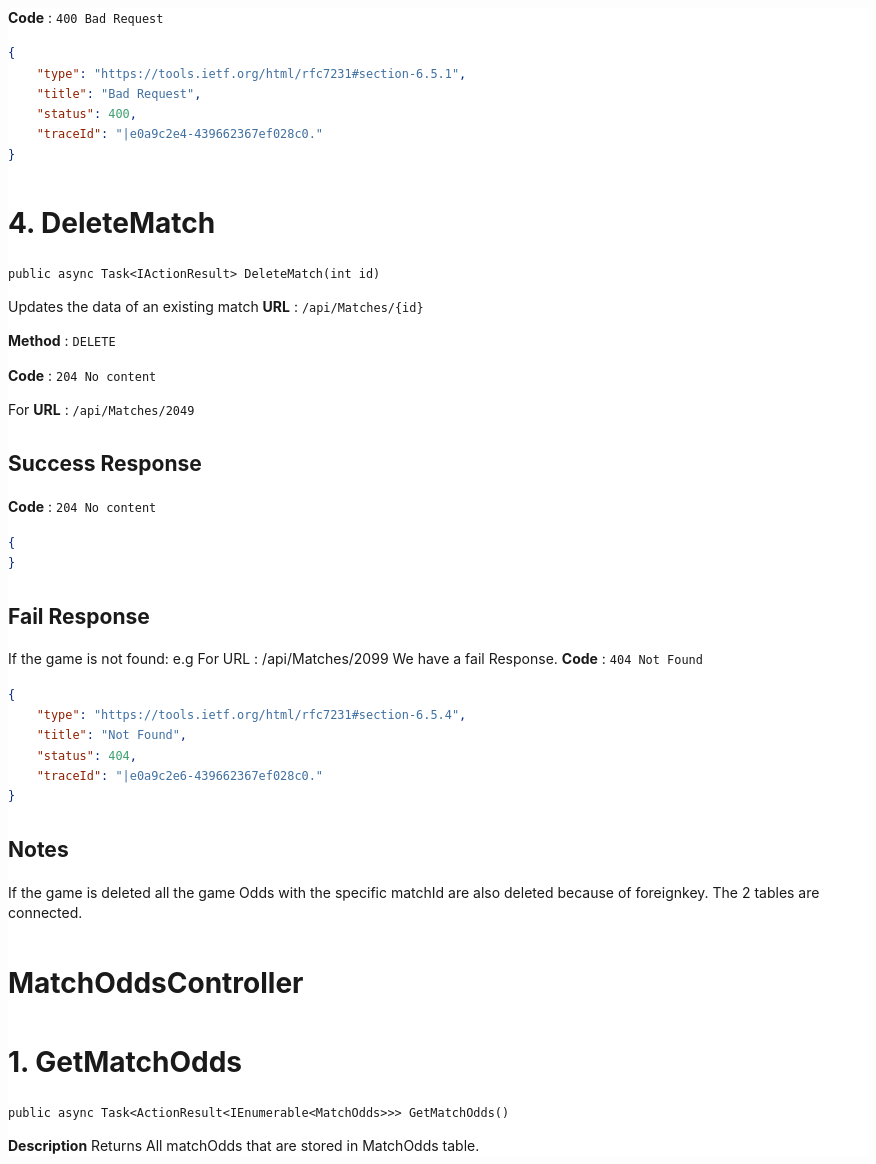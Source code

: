 **Code** : `400 Bad Request`
```json
{
    "type": "https://tools.ietf.org/html/rfc7231#section-6.5.1",
    "title": "Bad Request",
    "status": 400,
    "traceId": "|e0a9c2e4-439662367ef028c0."
}
```
# 4. DeleteMatch
```
public async Task<IActionResult> DeleteMatch(int id)
```
Updates the data of an existing match
**URL** : `/api/Matches/{id}`  

**Method** : `DELETE`  

**Code** : `204 No content`

For **URL** : `/api/Matches/2049`
## Success Response
**Code** : `204 No content`
```json
{
}
```
## Fail Response
If the game is not found: 
e.g For URL : /api/Matches/2099
We have a fail Response.
**Code** : `404 Not Found`
```json
{
    "type": "https://tools.ietf.org/html/rfc7231#section-6.5.4",
    "title": "Not Found",
    "status": 404,
    "traceId": "|e0a9c2e6-439662367ef028c0."
}
```
## Notes
If the game is deleted all the game Odds with the specific matchId are also deleted because of foreignkey. The 2 tables are connected.

# MatchOddsController
# 1. GetMatchOdds
```
public async Task<ActionResult<IEnumerable<MatchOdds>>> GetMatchOdds()
```
**Description**
Returns All matchOdds that are stored in MatchOdds table.
